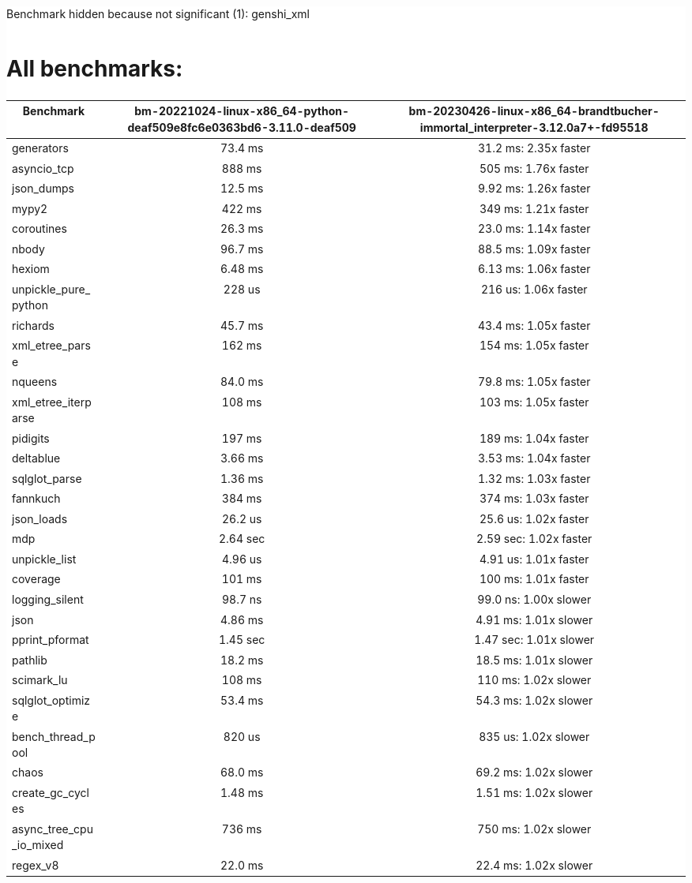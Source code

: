 Benchmark hidden because not significant (1): genshi_xml

All benchmarks:
===============

| Benchmark               | bm-20221024-linux-x86_64-python-deaf509e8fc6e0363bd6-3.11.0-deaf509 | bm-20230426-linux-x86_64-brandtbucher-immortal_interpreter-3.12.0a7+-fd95518 |
|-------------------------|:-------------------------------------------------------------------:|:----------------------------------------------------------------------------:|
| generators              | 73.4 ms                                                             | 31.2 ms: 2.35x faster                                                        |
| asyncio_tcp             | 888 ms                                                              | 505 ms: 1.76x faster                                                         |
| json_dumps              | 12.5 ms                                                             | 9.92 ms: 1.26x faster                                                        |
| mypy2                   | 422 ms                                                              | 349 ms: 1.21x faster                                                         |
| coroutines              | 26.3 ms                                                             | 23.0 ms: 1.14x faster                                                        |
| nbody                   | 96.7 ms                                                             | 88.5 ms: 1.09x faster                                                        |
| hexiom                  | 6.48 ms                                                             | 6.13 ms: 1.06x faster                                                        |
| unpickle_pure_python    | 228 us                                                              | 216 us: 1.06x faster                                                         |
| richards                | 45.7 ms                                                             | 43.4 ms: 1.05x faster                                                        |
| xml_etree_parse         | 162 ms                                                              | 154 ms: 1.05x faster                                                         |
| nqueens                 | 84.0 ms                                                             | 79.8 ms: 1.05x faster                                                        |
| xml_etree_iterparse     | 108 ms                                                              | 103 ms: 1.05x faster                                                         |
| pidigits                | 197 ms                                                              | 189 ms: 1.04x faster                                                         |
| deltablue               | 3.66 ms                                                             | 3.53 ms: 1.04x faster                                                        |
| sqlglot_parse           | 1.36 ms                                                             | 1.32 ms: 1.03x faster                                                        |
| fannkuch                | 384 ms                                                              | 374 ms: 1.03x faster                                                         |
| json_loads              | 26.2 us                                                             | 25.6 us: 1.02x faster                                                        |
| mdp                     | 2.64 sec                                                            | 2.59 sec: 1.02x faster                                                       |
| unpickle_list           | 4.96 us                                                             | 4.91 us: 1.01x faster                                                        |
| coverage                | 101 ms                                                              | 100 ms: 1.01x faster                                                         |
| logging_silent          | 98.7 ns                                                             | 99.0 ns: 1.00x slower                                                        |
| json                    | 4.86 ms                                                             | 4.91 ms: 1.01x slower                                                        |
| pprint_pformat          | 1.45 sec                                                            | 1.47 sec: 1.01x slower                                                       |
| pathlib                 | 18.2 ms                                                             | 18.5 ms: 1.01x slower                                                        |
| scimark_lu              | 108 ms                                                              | 110 ms: 1.02x slower                                                         |
| sqlglot_optimize        | 53.4 ms                                                             | 54.3 ms: 1.02x slower                                                        |
| bench_thread_pool       | 820 us                                                              | 835 us: 1.02x slower                                                         |
| chaos                   | 68.0 ms                                                             | 69.2 ms: 1.02x slower                                                        |
| create_gc_cycles        | 1.48 ms                                                             | 1.51 ms: 1.02x slower                                                        |
| async_tree_cpu_io_mixed | 736 ms                                                              | 750 ms: 1.02x slower                                                         |
| regex_v8                | 22.0 ms                                                             | 22.4 ms: 1.02x slower                                                        |